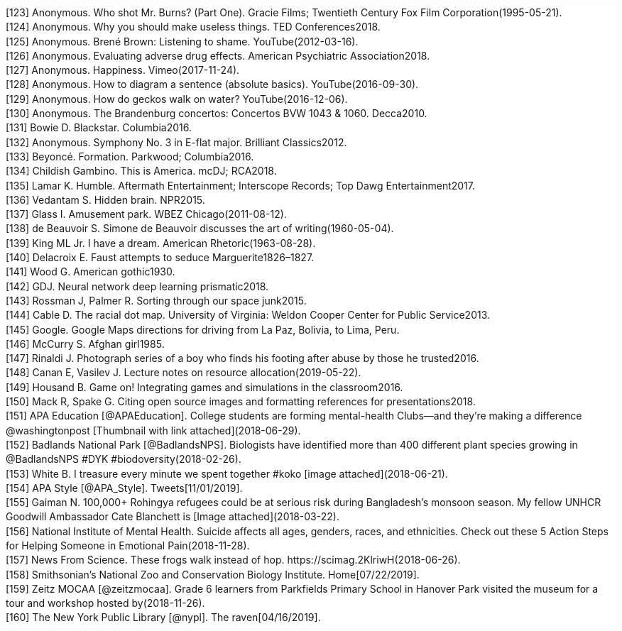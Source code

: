   <div class="csl-entry">[123]	Anonymous. Who shot Mr. Burns? (Part One). Gracie Films; Twentieth Century Fox Film Corporation(1995-05-21).</div>
  <div class="csl-entry">[124]	Anonymous. Why you should make useless things. TED Conferences2018.</div>
  <div class="csl-entry">[125]	Anonymous. Brené Brown: Listening to shame. YouTube(2012-03-16).</div>
  <div class="csl-entry">[126]	Anonymous. Evaluating adverse drug effects. American Psychiatric Association2018.</div>
  <div class="csl-entry">[127]	Anonymous. Happiness. Vimeo(2017-11-24).</div>
  <div class="csl-entry">[128]	Anonymous. How to diagram a sentence (absolute basics). YouTube(2016-09-30).</div>
  <div class="csl-entry">[129]	Anonymous. How do geckos walk on water? YouTube(2016-12-06).</div>
  <div class="csl-entry">[130]	Anonymous. The Brandenburg concertos: Concertos BVW 1043 &#38; 1060. Decca2010.</div>
  <div class="csl-entry">[131]	Bowie D. Blackstar. Columbia2016.</div>
  <div class="csl-entry">[132]	Anonymous. Symphony No. 3 in E-flat major. Brilliant Classics2012.</div>
  <div class="csl-entry">[133]	Beyoncé. Formation. Parkwood; Columbia2016.</div>
  <div class="csl-entry">[134]	Childish Gambino. This is America. mcDJ; RCA2018.</div>
  <div class="csl-entry">[135]	Lamar K. Humble. Aftermath Entertainment; Interscope Records; Top Dawg Entertainment2017.</div>
  <div class="csl-entry">[136]	Vedantam S. Hidden brain. NPR2015.</div>
  <div class="csl-entry">[137]	Glass I. Amusement park. WBEZ Chicago(2011-08-12).</div>
  <div class="csl-entry">[138]	de Beauvoir S. Simone de Beauvoir discusses the art of writing(1960-05-04).</div>
  <div class="csl-entry">[139]	King ML Jr. I have a dream. American Rhetoric(1963-08-28).</div>
  <div class="csl-entry">[140]	Delacroix E. Faust attempts to seduce Marguerite1826–1827.</div>
  <div class="csl-entry">[141]	Wood G. American gothic1930.</div>
  <div class="csl-entry">[142]	GDJ. Neural network deep learning prismatic2018.</div>
  <div class="csl-entry">[143]	Rossman J, Palmer R. Sorting through our space junk2015.</div>
  <div class="csl-entry">[144]	Cable D. The racial dot map. University of Virginia: Weldon Cooper Center for Public Service2013.</div>
  <div class="csl-entry">[145]	Google. Google Maps directions for driving from La Paz, Bolivia, to Lima, Peru.</div>
  <div class="csl-entry">[146]	McCurry S. Afghan girl1985.</div>
  <div class="csl-entry">[147]	Rinaldi J. Photograph series of a boy who finds his footing after abuse by those he trusted2016.</div>
  <div class="csl-entry">[148]	Canan E, Vasilev J. Lecture notes on resource allocation(2019-05-22).</div>
  <div class="csl-entry">[149]	Housand B. Game on! Integrating games and simulations in the classroom2016.</div>
  <div class="csl-entry">[150]	Mack R, Spake G. Citing open source images and formatting references for presentations2018.</div>
  <div class="csl-entry">[151]	APA Education [@APAEducation]. College students are forming mental-health Clubs—and they’re making a difference @washingtonpost [Thumbnail with link attached](2018-06-29).</div>
  <div class="csl-entry">[152]	Badlands National Park [@BadlandsNPS]. Biologists have identified more than 400 different plant species growing in @BadlandsNPS #DYK #biodoversity(2018-02-26).</div>
  <div class="csl-entry">[153]	White B. I treasure every minute we spent together #koko [image attached](2018-06-21).</div>
  <div class="csl-entry">[154]	APA Style [@APA_Style]. Tweets[11/01/2019].</div>
  <div class="csl-entry">[155]	Gaiman N. 100,000+ Rohingya refugees could be at serious risk during Bangladesh’s monsoon season. My fellow UNHCR Goodwill Ambassador Cate Blanchett is [Image attached](2018-03-22).</div>
  <div class="csl-entry">[156]	National Institute of Mental Health. Suicide affects all ages, genders, races, and ethnicities. Check out these 5 Action Steps for Helping Someone in Emotional Pain(2018-11-28).</div>
  <div class="csl-entry">[157]	News From Science. These frogs walk instead of hop. https://scimag.2KlriwH(2018-06-26).</div>
  <div class="csl-entry">[158]	Smithsonian’s National Zoo and Conservation Biology Institute. Home[07/22/2019].</div>
  <div class="csl-entry">[159]	Zeitz MOCAA [@zeitzmocaa]. Grade 6 learners from Parkfields Primary School in Hanover Park visited the museum for a tour and workshop hosted by(2018-11-26).</div>
  <div class="csl-entry">[160]	The New York Public Library [@nypl]. The raven[04/16/2019].</div>